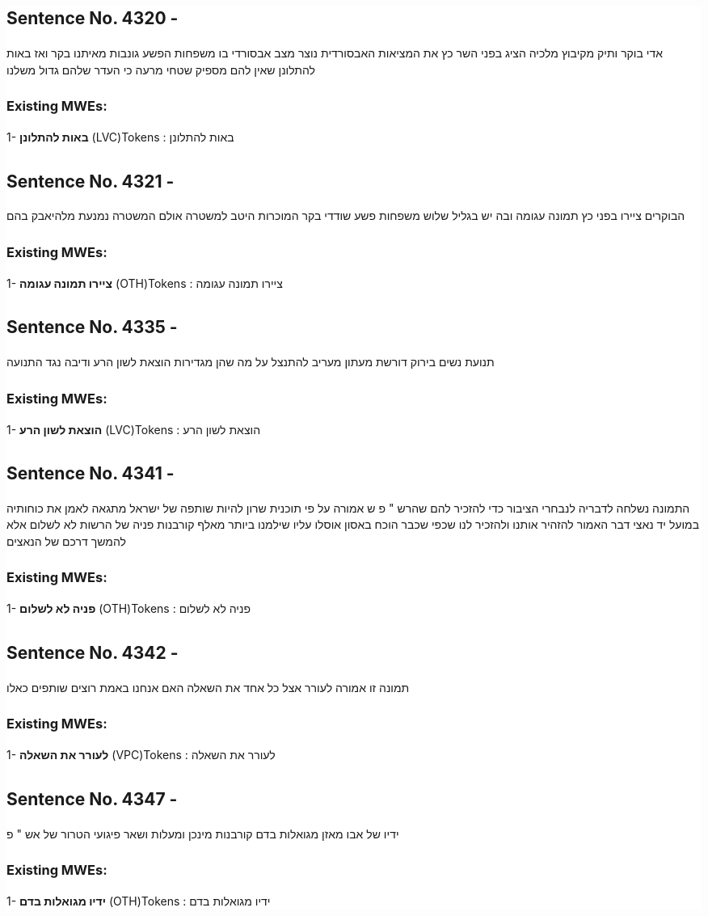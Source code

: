 ## Sentence No. 4320 - 
אדי בוקר ותיק מקיבוץ מלכיה הציג בפני השר כץ את המציאות האבסורדית נוצר מצב אבסורדי בו משפחות הפשע גונבות מאיתנו בקר ואז באות להתלונן שאין להם מספיק שטחי מרעה כי העדר שלהם גדול משלנו
### Existing MWEs: 
1- **באות להתלונן** (LVC)Tokens : 
באות
להתלונן

## Sentence No. 4321 - 
הבוקרים ציירו בפני כץ תמונה עגומה ובה יש בגליל שלוש משפחות פשע שודדי בקר המוכרות היטב למשטרה אולם המשטרה נמנעת מלהיאבק בהם
### Existing MWEs: 
1- **ציירו תמונה עגומה** (OTH)Tokens : 
ציירו
תמונה
עגומה

## Sentence No. 4335 - 
תנועת נשים בירוק דורשת מעתון מעריב להתנצל על מה שהן מגדירות הוצאת לשון הרע ודיבה נגד התנועה
### Existing MWEs: 
1- **הוצאת לשון הרע** (LVC)Tokens : 
הוצאת
לשון
הרע

## Sentence No. 4341 - 
התמונה נשלחה לדבריה לנבחרי הציבור כדי להזכיר להם שהרש " פ ש אמורה על פי תוכנית שרון להיות שותפה של ישראל מתגאה לאמן את כוחותיה במועל יד נאצי דבר האמור להזהיר אותנו ולהזכיר לנו שכפי שכבר הוכח באסון אוסלו עליו שילמנו ביותר מאלף קורבנות פניה של הרשות לא לשלום אלא להמשך דרכם של הנאצים
### Existing MWEs: 
1- **פניה לא לשלום** (OTH)Tokens : 
פניה
לא
לשלום

## Sentence No. 4342 - 
תמונה זו אמורה לעורר אצל כל אחד את השאלה האם אנחנו באמת רוצים שותפים כאלו
### Existing MWEs: 
1- **לעורר את השאלה** (VPC)Tokens : 
לעורר
את
השאלה

## Sentence No. 4347 - 
ידיו של אבו מאזן מגואלות בדם קורבנות מינכן ומעלות ושאר פיגועי הטרור של אש " פ
### Existing MWEs: 
1- **ידיו מגואלות בדם** (OTH)Tokens : 
ידיו
מגואלות
בדם
